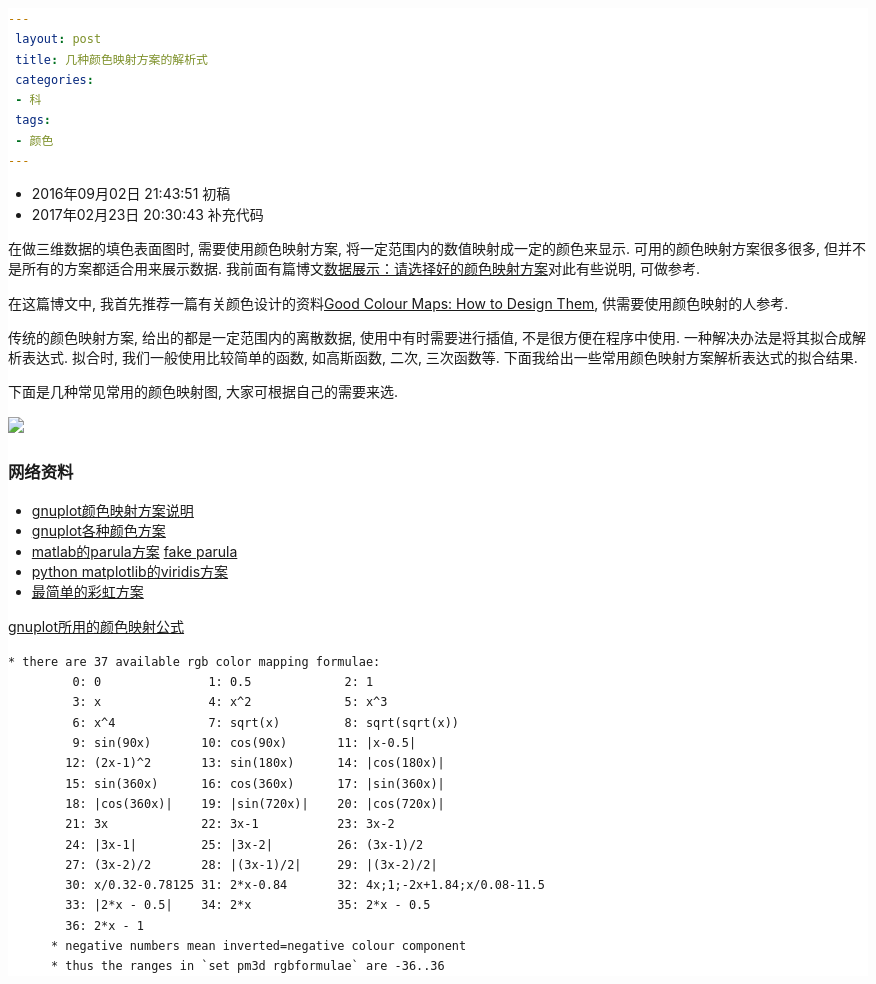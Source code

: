 ```yaml
---
 layout: post
 title: 几种颜色映射方案的解析式
 categories:
 - 科
 tags:
 - 颜色
---
```


- 2016年09月02日 21:43:51 初稿
- 2017年02月23日 20:30:43 补充代码

在做三维数据的填色表面图时, 需要使用颜色映射方案, 将一定范围内的数值映射成一定的颜色来显示. 可用的颜色映射方案很多很多, 但并不是所有的方案都适合用来展示数据. 我前面有篇博文[数据展示：请选择好的颜色映射方案](http://jerkwin.github.io/2014/11/20/%E6%95%B0%E6%8D%AE%E5%B1%95%E7%A4%BA-%E8%AF%B7%E9%80%89%E6%8B%A9%E5%A5%BD%E7%9A%84%E9%A2%9C%E8%89%B2%E6%98%A0%E5%B0%84%E6%96%B9%E6%A1%88/)对此有些说明, 可做参考.

在这篇博文中, 我首先推荐一篇有关颜色设计的资料[Good Colour Maps: How to Design Them](http://peterkovesi.com/projects/colourmaps/ColourmapTheory/index.html), 供需要使用颜色映射的人参考.

传统的颜色映射方案, 给出的都是一定范围内的离散数据, 使用中有时需要进行插值, 不是很方便在程序中使用. 一种解决办法是将其拟合成解析表达式. 拟合时, 我们一般使用比较简单的函数, 如高斯函数, 二次, 三次函数等. 下面我给出一些常用颜色映射方案解析表达式的拟合结果.

下面是几种常见常用的颜色映射图, 大家可根据自己的需要来选.

![](https://jerkwin.github.io/pic/2016/colormap_all.png)

### 网络资料

- [gnuplot颜色映射方案说明](http://blog.sciencenet.cn/blog-373392-517857.html)
- [gnuplot各种颜色方案](https://github.com/bruceravel/Graphics-Gnuplot-Palettes)
- [matlab的parula方案](http://tex.stackexchange.com/questions/232690/color-coded-plots-with-colorbar-in-pgfplots) [fake parula](https://github.com/BIDS/colormap/blob/master/fake_parula.py)
- [python matplotlib的viridis方案](http://medvis.org/2016/02/23/better-than-the-rainbow-the-matplotlib-alternative-colormaps/)
- [最简单的彩虹方案](http://stackoverflow.com/questions/7706339)

[gnuplot所用的颜色映射公式](http://juluribk.com/2011/05/18/843/)

	* there are 37 available rgb color mapping formulae:
	         0: 0               1: 0.5             2: 1
	         3: x               4: x^2             5: x^3
	         6: x^4             7: sqrt(x)         8: sqrt(sqrt(x))
	         9: sin(90x)       10: cos(90x)       11: |x-0.5|
	        12: (2x-1)^2       13: sin(180x)      14: |cos(180x)|
	        15: sin(360x)      16: cos(360x)      17: |sin(360x)|
	        18: |cos(360x)|    19: |sin(720x)|    20: |cos(720x)|
	        21: 3x             22: 3x-1           23: 3x-2
	        24: |3x-1|         25: |3x-2|         26: (3x-1)/2
	        27: (3x-2)/2       28: |(3x-1)/2|     29: |(3x-2)/2|
	        30: x/0.32-0.78125 31: 2*x-0.84       32: 4x;1;-2x+1.84;x/0.08-11.5
	        33: |2*x - 0.5|    34: 2*x            35: 2*x - 0.5
	        36: 2*x - 1
	      * negative numbers mean inverted=negative colour component
	      * thus the ranges in `set pm3d rgbformulae` are -36..36
